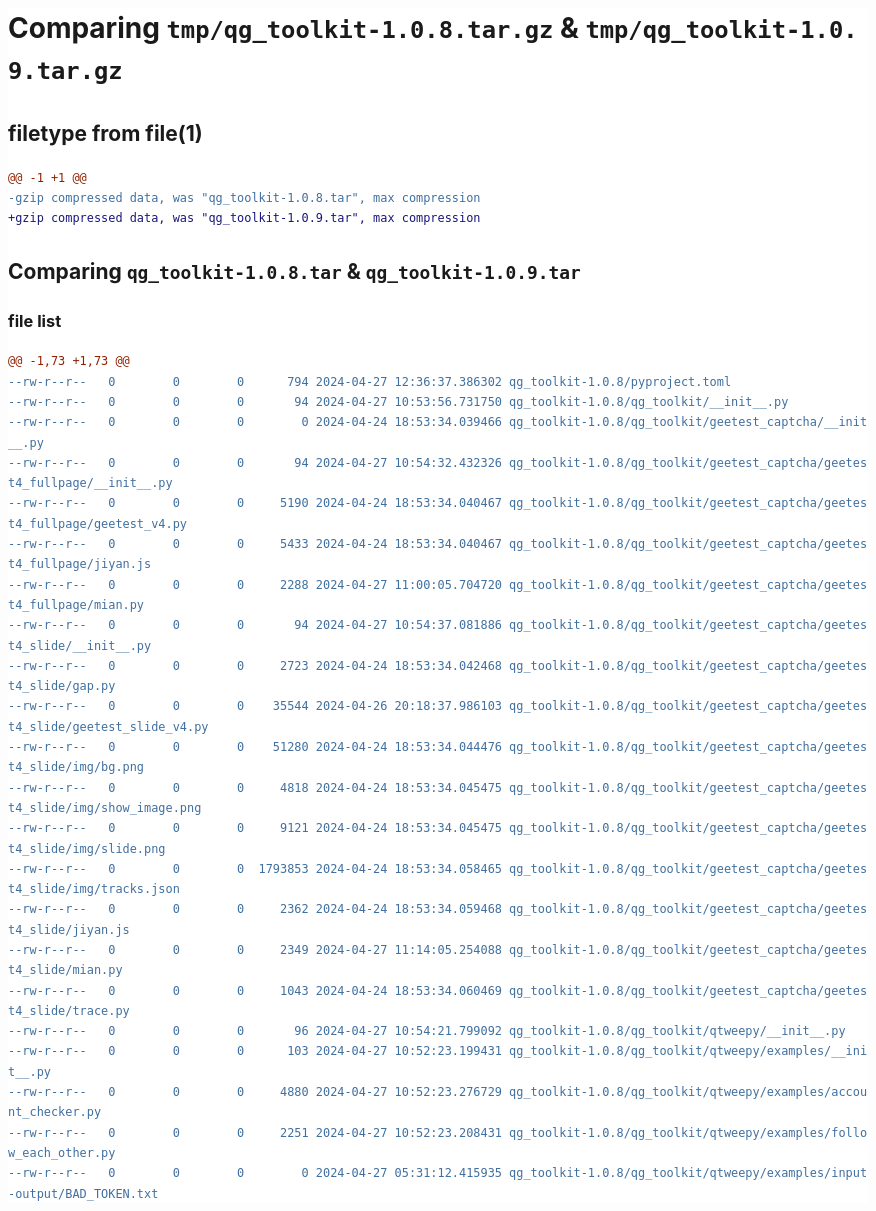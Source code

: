 # Comparing `tmp/qg_toolkit-1.0.8.tar.gz` & `tmp/qg_toolkit-1.0.9.tar.gz`

## filetype from file(1)

```diff
@@ -1 +1 @@
-gzip compressed data, was "qg_toolkit-1.0.8.tar", max compression
+gzip compressed data, was "qg_toolkit-1.0.9.tar", max compression
```

## Comparing `qg_toolkit-1.0.8.tar` & `qg_toolkit-1.0.9.tar`

### file list

```diff
@@ -1,73 +1,73 @@
--rw-r--r--   0        0        0      794 2024-04-27 12:36:37.386302 qg_toolkit-1.0.8/pyproject.toml
--rw-r--r--   0        0        0       94 2024-04-27 10:53:56.731750 qg_toolkit-1.0.8/qg_toolkit/__init__.py
--rw-r--r--   0        0        0        0 2024-04-24 18:53:34.039466 qg_toolkit-1.0.8/qg_toolkit/geetest_captcha/__init__.py
--rw-r--r--   0        0        0       94 2024-04-27 10:54:32.432326 qg_toolkit-1.0.8/qg_toolkit/geetest_captcha/geetest4_fullpage/__init__.py
--rw-r--r--   0        0        0     5190 2024-04-24 18:53:34.040467 qg_toolkit-1.0.8/qg_toolkit/geetest_captcha/geetest4_fullpage/geetest_v4.py
--rw-r--r--   0        0        0     5433 2024-04-24 18:53:34.040467 qg_toolkit-1.0.8/qg_toolkit/geetest_captcha/geetest4_fullpage/jiyan.js
--rw-r--r--   0        0        0     2288 2024-04-27 11:00:05.704720 qg_toolkit-1.0.8/qg_toolkit/geetest_captcha/geetest4_fullpage/mian.py
--rw-r--r--   0        0        0       94 2024-04-27 10:54:37.081886 qg_toolkit-1.0.8/qg_toolkit/geetest_captcha/geetest4_slide/__init__.py
--rw-r--r--   0        0        0     2723 2024-04-24 18:53:34.042468 qg_toolkit-1.0.8/qg_toolkit/geetest_captcha/geetest4_slide/gap.py
--rw-r--r--   0        0        0    35544 2024-04-26 20:18:37.986103 qg_toolkit-1.0.8/qg_toolkit/geetest_captcha/geetest4_slide/geetest_slide_v4.py
--rw-r--r--   0        0        0    51280 2024-04-24 18:53:34.044476 qg_toolkit-1.0.8/qg_toolkit/geetest_captcha/geetest4_slide/img/bg.png
--rw-r--r--   0        0        0     4818 2024-04-24 18:53:34.045475 qg_toolkit-1.0.8/qg_toolkit/geetest_captcha/geetest4_slide/img/show_image.png
--rw-r--r--   0        0        0     9121 2024-04-24 18:53:34.045475 qg_toolkit-1.0.8/qg_toolkit/geetest_captcha/geetest4_slide/img/slide.png
--rw-r--r--   0        0        0  1793853 2024-04-24 18:53:34.058465 qg_toolkit-1.0.8/qg_toolkit/geetest_captcha/geetest4_slide/img/tracks.json
--rw-r--r--   0        0        0     2362 2024-04-24 18:53:34.059468 qg_toolkit-1.0.8/qg_toolkit/geetest_captcha/geetest4_slide/jiyan.js
--rw-r--r--   0        0        0     2349 2024-04-27 11:14:05.254088 qg_toolkit-1.0.8/qg_toolkit/geetest_captcha/geetest4_slide/mian.py
--rw-r--r--   0        0        0     1043 2024-04-24 18:53:34.060469 qg_toolkit-1.0.8/qg_toolkit/geetest_captcha/geetest4_slide/trace.py
--rw-r--r--   0        0        0       96 2024-04-27 10:54:21.799092 qg_toolkit-1.0.8/qg_toolkit/qtweepy/__init__.py
--rw-r--r--   0        0        0      103 2024-04-27 10:52:23.199431 qg_toolkit-1.0.8/qg_toolkit/qtweepy/examples/__init__.py
--rw-r--r--   0        0        0     4880 2024-04-27 10:52:23.276729 qg_toolkit-1.0.8/qg_toolkit/qtweepy/examples/account_checker.py
--rw-r--r--   0        0        0     2251 2024-04-27 10:52:23.208431 qg_toolkit-1.0.8/qg_toolkit/qtweepy/examples/follow_each_other.py
--rw-r--r--   0        0        0        0 2024-04-27 05:31:12.415935 qg_toolkit-1.0.8/qg_toolkit/qtweepy/examples/input-output/BAD_TOKEN.txt
```